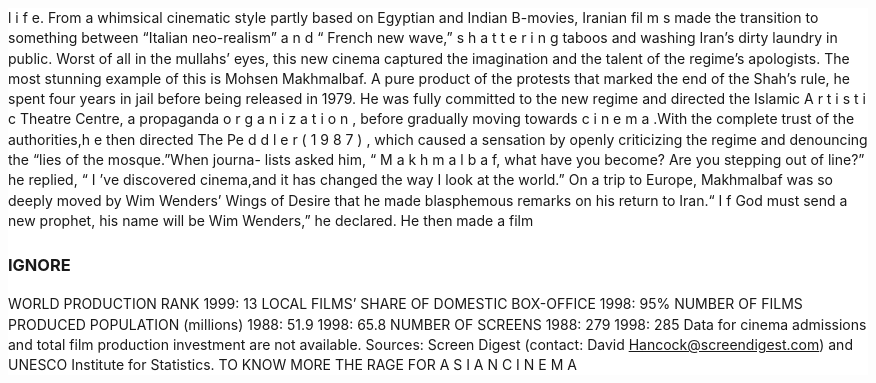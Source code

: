 l i f e.
From a whimsical cinematic
style partly based on Egyptian
and Indian B-movies, Iranian fil m s
made the transition to something
between “Italian neo-realism” a n d
“ French new wave,” s h a t t e r i n g
taboos and washing Iran’s dirty
laundry in public. Worst of all in
the mullahs’ eyes, this new cinema
captured the imagination and the
talent of the regime’s apologists.
The most stunning example of this
is Mohsen Makhmalbaf. A pure
product of the protests that
marked the end of the Shah’s rule,
he spent four years in jail before
being released in 1979. He was
fully committed to the new regime
and directed the Islamic A r t i s t i c
Theatre Centre, a propaganda
o r g a n i z a t i o n , before gradually moving towards
c i n e m a .With the complete trust of the authorities,h e
then directed The Pe d d l e r ( 1 9 8 7 ) , which caused a
sensation by openly criticizing the regime and
denouncing the “lies of the mosque.”When journa-
lists asked him, “ M a k h m a l b a f, what have you
become? Are you stepping out of line?” he replied,
“ I ’ve discovered cinema,and it has changed the way
I look at the world.”
On a trip to Europe, Makhmalbaf was so deeply
moved by Wim Wenders’ Wings of Desire that he
made blasphemous remarks on his return to Iran.“ I f
God must send a new prophet, his name will be
Wim Wenders,” he declared. He then made a film

### IGNORE

WORLD PRODUCTION RANK
1999: 13
LOCAL FILMS’ SHARE OF 
DOMESTIC BOX-OFFICE
1998: 95%
NUMBER OF FILMS PRODUCED
POPULATION (millions)
1988: 51.9
1998: 65.8
NUMBER OF SCREENS
1988: 279
1998: 285
Data for cinema admissions and total
film production investment are not
available.
Sources: Screen Digest (contact: 
David Hancock@screendigest.com) and
UNESCO Institute for Statistics.
TO KNOW MORE
THE RAGE FOR A S I A N C I N E M A
